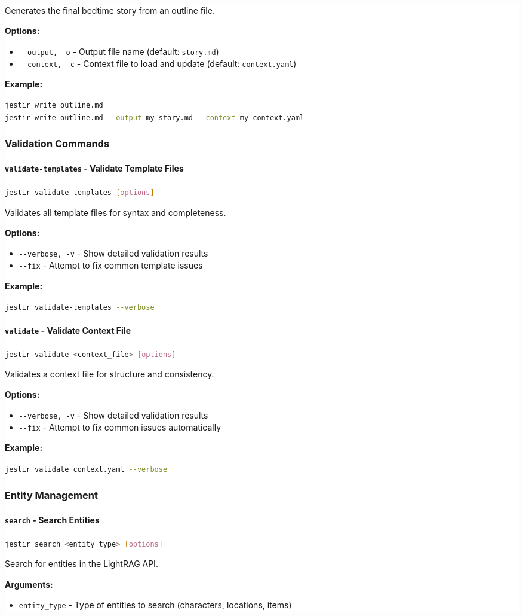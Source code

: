 Generates the final bedtime story from an outline file.

**Options:**
- `--output, -o` - Output file name (default: `story.md`)
- `--context, -c` - Context file to load and update (default: `context.yaml`)

**Example:**
```bash
jestir write outline.md
jestir write outline.md --output my-story.md --context my-context.yaml
```

### Validation Commands

#### `validate-templates` - Validate Template Files
```bash
jestir validate-templates [options]
```

Validates all template files for syntax and completeness.

**Options:**
- `--verbose, -v` - Show detailed validation results
- `--fix` - Attempt to fix common template issues

**Example:**
```bash
jestir validate-templates --verbose
```

#### `validate` - Validate Context File
```bash
jestir validate <context_file> [options]
```

Validates a context file for structure and consistency.

**Options:**
- `--verbose, -v` - Show detailed validation results
- `--fix` - Attempt to fix common issues automatically

**Example:**
```bash
jestir validate context.yaml --verbose
```

### Entity Management

#### `search` - Search Entities
```bash
jestir search <entity_type> [options]
```

Search for entities in the LightRAG API.

**Arguments:**
- `entity_type` - Type of entities to search (characters, locations, items)
